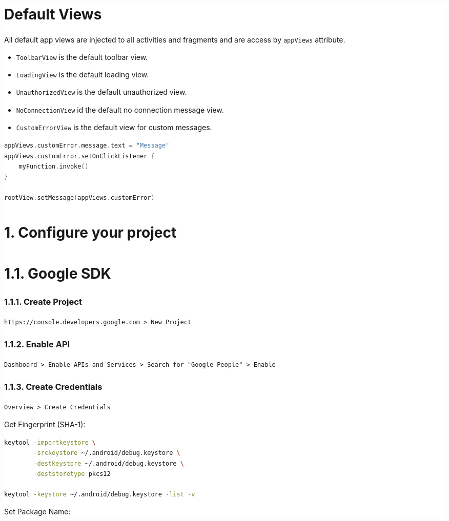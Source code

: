 # Default Views

All default app views are injected to all activities and fragments and are access by ```appViews``` attribute.

- ```ToolbarView``` is the default toolbar view.

- ```LoadingView``` is the default loading view.

- ```UnauthorizedView``` is the default unauthorized view.

- ```NoConnectionView``` id the default no connection message view.

- ```CustomErrorView``` is the default view for custom messages.

```kotlin
appViews.customError.message.text = "Message"
appViews.customError.setOnClickListener {
    myFunction.invoke()
}

rootView.setMessage(appViews.customError)
```

# 1. Configure your project

# 1.1. Google SDK

### 1.1.1. Create Project

```https://console.developers.google.com > New Project```

### 1.1.2. Enable API

```Dashboard > Enable APIs and Services > Search for "Google People" > Enable```

### 1.1.3. Create Credentials

```Overview > Create Credentials```

Get Fingerprint (SHA-1):

```bash
keytool -importkeystore \
        -srckeystore ~/.android/debug.keystore \
        -destkeystore ~/.android/debug.keystore \
        -deststoretype pkcs12

keytool -keystore ~/.android/debug.keystore -list -v
```

Set Package Name:
